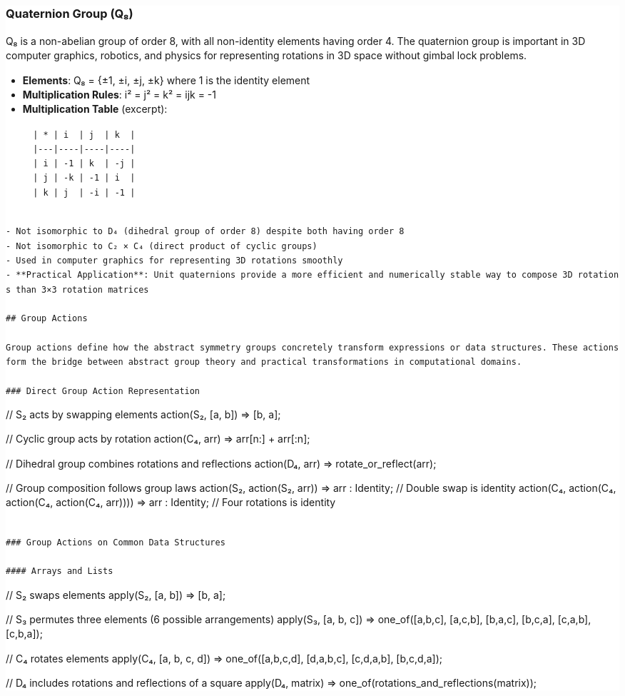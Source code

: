 ### Quaternion Group (Q₈)

Q₈ is a non-abelian group of order 8, with all non-identity elements having order 4. The quaternion group is important in 3D computer graphics, robotics, and physics for representing rotations in 3D space without gimbal lock problems.

- **Elements**: Q₈ = {±1, ±i, ±j, ±k} where 1 is the identity element
- **Multiplication Rules**: i² = j² = k² = ijk = -1
- **Multiplication Table** (excerpt):
  ```
	| * | i  | j  | k  |
	|---|----|----|----|
	| i | -1 | k  | -j |
	| j | -k | -1 | i  |
	| k | j  | -i | -1 |
```

- Not isomorphic to D₄ (dihedral group of order 8) despite both having order 8
- Not isomorphic to C₂ × C₄ (direct product of cyclic groups)
- Used in computer graphics for representing 3D rotations smoothly
- **Practical Application**: Unit quaternions provide a more efficient and numerically stable way to compose 3D rotations than 3×3 rotation matrices

## Group Actions

Group actions define how the abstract symmetry groups concretely transform expressions or data structures. These actions form the bridge between abstract group theory and practical transformations in computational domains.

### Direct Group Action Representation

```
// S₂ acts by swapping elements
action(S₂, [a, b]) => [b, a];

// Cyclic group acts by rotation
action(C₄, arr) => arr[n:] + arr[:n];

// Dihedral group combines rotations and reflections
action(D₄, arr) => rotate_or_reflect(arr);

// Group composition follows group laws
action(S₂, action(S₂, arr)) => arr : Identity;  // Double swap is identity
action(C₄, action(C₄, action(C₄, action(C₄, arr)))) => arr : Identity;  // Four rotations is identity
```

### Group Actions on Common Data Structures

#### Arrays and Lists

```
// S₂ swaps elements
apply(S₂, [a, b]) => [b, a];

// S₃ permutes three elements (6 possible arrangements)
apply(S₃, [a, b, c]) => one_of([a,b,c], [a,c,b], [b,a,c], [b,c,a], [c,a,b], [c,b,a]);

// C₄ rotates elements
apply(C₄, [a, b, c, d]) => one_of([a,b,c,d], [d,a,b,c], [c,d,a,b], [b,c,d,a]);

// D₄ includes rotations and reflections of a square
apply(D₄, matrix) => one_of(rotations_and_reflections(matrix));
```
